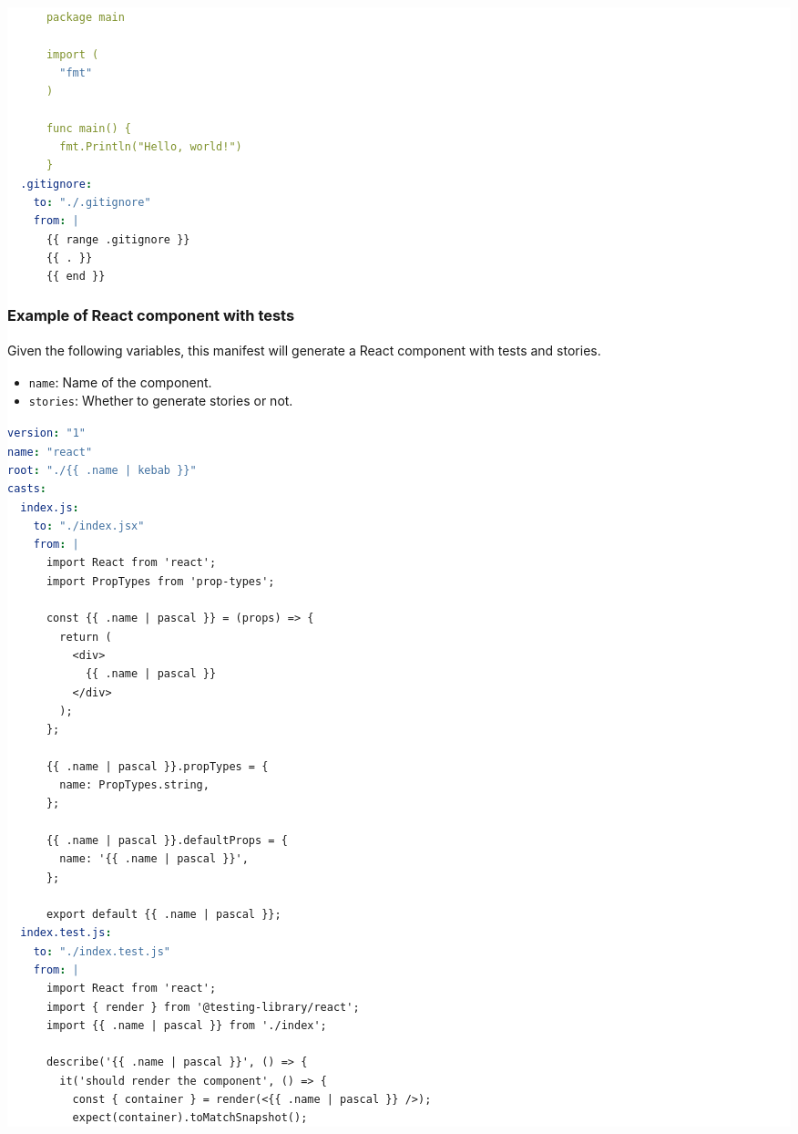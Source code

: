 ```yaml
      package main

      import (
        "fmt"
      )

      func main() {
        fmt.Println("Hello, world!")
      }
  .gitignore:
    to: "./.gitignore"
    from: |
      {{ range .gitignore }}
      {{ . }}
      {{ end }}
```

### Example of React component with tests

Given the following variables, this manifest will generate a React component with tests and stories.

- `name`: Name of the component.
- `stories`: Whether to generate stories or not.


```yaml
version: "1"
name: "react"
root: "./{{ .name | kebab }}"
casts:
  index.js:
    to: "./index.jsx"
    from: |
      import React from 'react';
      import PropTypes from 'prop-types';

      const {{ .name | pascal }} = (props) => {
        return (
          <div>
            {{ .name | pascal }}
          </div>
        );
      };

      {{ .name | pascal }}.propTypes = {
        name: PropTypes.string,
      };

      {{ .name | pascal }}.defaultProps = {
        name: '{{ .name | pascal }}',
      };

      export default {{ .name | pascal }};
  index.test.js:
    to: "./index.test.js"
    from: |
      import React from 'react';
      import { render } from '@testing-library/react';
      import {{ .name | pascal }} from './index';

      describe('{{ .name | pascal }}', () => {
        it('should render the component', () => {
          const { container } = render(<{{ .name | pascal }} />);
          expect(container).toMatchSnapshot();
```